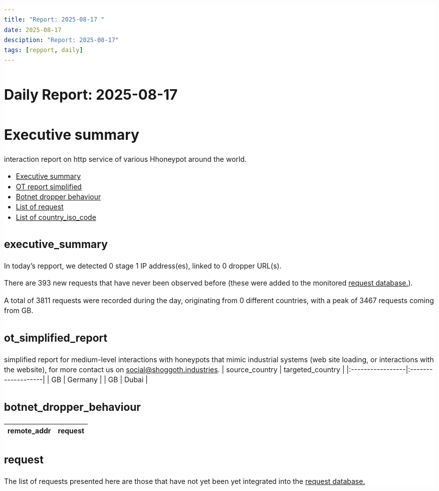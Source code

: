 ```yaml
---
title: "Report: 2025-08-17 "
date: 2025-08-17
desciption: "Report: 2025-08-17" 
tags: [repport, daily]
---
```



# Daily Report: 2025-08-17 
# Executive summary
interaction report on http service of various Hhoneypot around the world. 

- [Executive summary](#executive_summary)
- [OT report simplified](#ot_simplified_report)
- [Botnet dropper behaviour](#botnet_dropper_behaviour)
- [List of request](#request)
- [List of country_iso_code](#country_iso_code)

## executive_summary

In today’s repport, we detected 0 stage 1 IP address(es), linked to 0 dropper URL(s).  

There are 393 new requests that have never been observed before (these were added to the monitored [request database.](https://blog.shoggoth.industries/database/request_database/)).  

A total of 3811 requests were recorded during the day, originating from 0 different countries, with a peak of 3467 requests coming from GB.


## ot_simplified_report
simplified report for medium-level interactions with honeypots that mimic industrial systems (web site loading, or interactions with the website), for more contact us on social@shoggoth.industries.
| source_country   | targeted_country   |
|:-----------------|:-------------------|
| GB               | Germany            |
| GB               | Dubai              |

## botnet_dropper_behaviour
| remote_addr   | request   |
|---------------|-----------|

## request

The list of requests presented here are those that have not yet been yet integrated into the [request database.](https://blog.shoggoth.industries/database/request_database/)
